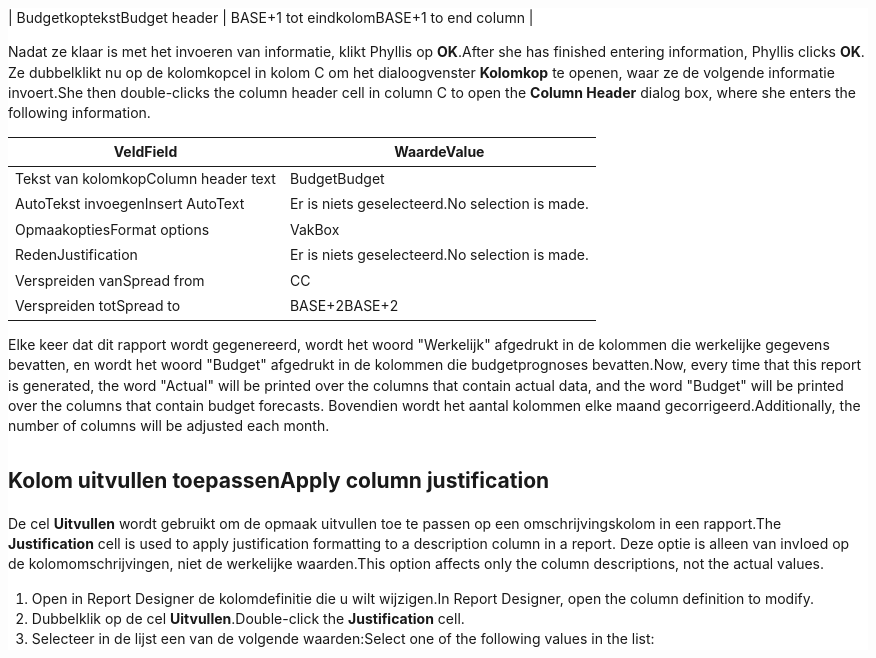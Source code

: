 | <span data-ttu-id="5b387-468">Budgetkoptekst</span><span class="sxs-lookup"><span data-stu-id="5b387-468">Budget header</span></span>      | <span data-ttu-id="5b387-469">BASE+1 tot eindkolom</span><span class="sxs-lookup"><span data-stu-id="5b387-469">BASE+1 to end column</span></span>  |

<span data-ttu-id="5b387-470">Nadat ze klaar is met het invoeren van informatie, klikt Phyllis op **OK**.</span><span class="sxs-lookup"><span data-stu-id="5b387-470">After she has finished entering information, Phyllis clicks **OK**.</span></span> <span data-ttu-id="5b387-471">Ze dubbelklikt nu op de kolomkopcel in kolom C om het dialoogvenster **Kolomkop** te openen, waar ze de volgende informatie invoert.</span><span class="sxs-lookup"><span data-stu-id="5b387-471">She then double-clicks the column header cell in column C to open the **Column Header** dialog box, where she enters the following information.</span></span>

| <span data-ttu-id="5b387-472">Veld</span><span class="sxs-lookup"><span data-stu-id="5b387-472">Field</span></span>              | <span data-ttu-id="5b387-473">Waarde</span><span class="sxs-lookup"><span data-stu-id="5b387-473">Value</span></span>                 |
|--------------------|-----------------------|
| <span data-ttu-id="5b387-474">Tekst van kolomkop</span><span class="sxs-lookup"><span data-stu-id="5b387-474">Column header text</span></span> | <span data-ttu-id="5b387-475">Budget</span><span class="sxs-lookup"><span data-stu-id="5b387-475">Budget</span></span>                |
| <span data-ttu-id="5b387-476">AutoTekst invoegen</span><span class="sxs-lookup"><span data-stu-id="5b387-476">Insert AutoText</span></span>    | <span data-ttu-id="5b387-477">Er is niets geselecteerd.</span><span class="sxs-lookup"><span data-stu-id="5b387-477">No selection is made.</span></span> |
| <span data-ttu-id="5b387-478">Opmaakopties</span><span class="sxs-lookup"><span data-stu-id="5b387-478">Format options</span></span>     | <span data-ttu-id="5b387-479">Vak</span><span class="sxs-lookup"><span data-stu-id="5b387-479">Box</span></span>                   |
| <span data-ttu-id="5b387-480">Reden</span><span class="sxs-lookup"><span data-stu-id="5b387-480">Justification</span></span>      | <span data-ttu-id="5b387-481">Er is niets geselecteerd.</span><span class="sxs-lookup"><span data-stu-id="5b387-481">No selection is made.</span></span> |
| <span data-ttu-id="5b387-482">Verspreiden van</span><span class="sxs-lookup"><span data-stu-id="5b387-482">Spread from</span></span>        | <span data-ttu-id="5b387-483">C</span><span class="sxs-lookup"><span data-stu-id="5b387-483">C</span></span>                     |
| <span data-ttu-id="5b387-484">Verspreiden tot</span><span class="sxs-lookup"><span data-stu-id="5b387-484">Spread to</span></span>          | <span data-ttu-id="5b387-485">BASE+2</span><span class="sxs-lookup"><span data-stu-id="5b387-485">BASE+2</span></span>                |

<span data-ttu-id="5b387-486">Elke keer dat dit rapport wordt gegenereerd, wordt het woord "Werkelijk" afgedrukt in de kolommen die werkelijke gegevens bevatten, en wordt het woord "Budget" afgedrukt in de kolommen die budgetprognoses bevatten.</span><span class="sxs-lookup"><span data-stu-id="5b387-486">Now, every time that this report is generated, the word "Actual" will be printed over the columns that contain actual data, and the word "Budget" will be printed over the columns that contain budget forecasts.</span></span> <span data-ttu-id="5b387-487">Bovendien wordt het aantal kolommen elke maand gecorrigeerd.</span><span class="sxs-lookup"><span data-stu-id="5b387-487">Additionally, the number of columns will be adjusted each month.</span></span>

## <a name="apply-column-justification"></a><span data-ttu-id="5b387-488">Kolom uitvullen toepassen</span><span class="sxs-lookup"><span data-stu-id="5b387-488">Apply column justification</span></span>
<span data-ttu-id="5b387-489">De cel **Uitvullen** wordt gebruikt om de opmaak uitvullen toe te passen op een omschrijvingskolom in een rapport.</span><span class="sxs-lookup"><span data-stu-id="5b387-489">The **Justification** cell is used to apply justification formatting to a description column in a report.</span></span> <span data-ttu-id="5b387-490">Deze optie is alleen van invloed op de kolomomschrijvingen, niet de werkelijke waarden.</span><span class="sxs-lookup"><span data-stu-id="5b387-490">This option affects only the column descriptions, not the actual values.</span></span>

1. <span data-ttu-id="5b387-491">Open in Report Designer de kolomdefinitie die u wilt wijzigen.</span><span class="sxs-lookup"><span data-stu-id="5b387-491">In Report Designer, open the column definition to modify.</span></span>
2. <span data-ttu-id="5b387-492">Dubbelklik op de cel **Uitvullen**.</span><span class="sxs-lookup"><span data-stu-id="5b387-492">Double-click the **Justification** cell.</span></span>
3. <span data-ttu-id="5b387-493">Selecteer in de lijst een van de volgende waarden:</span><span class="sxs-lookup"><span data-stu-id="5b387-493">Select one of the following values in the list:</span></span>
